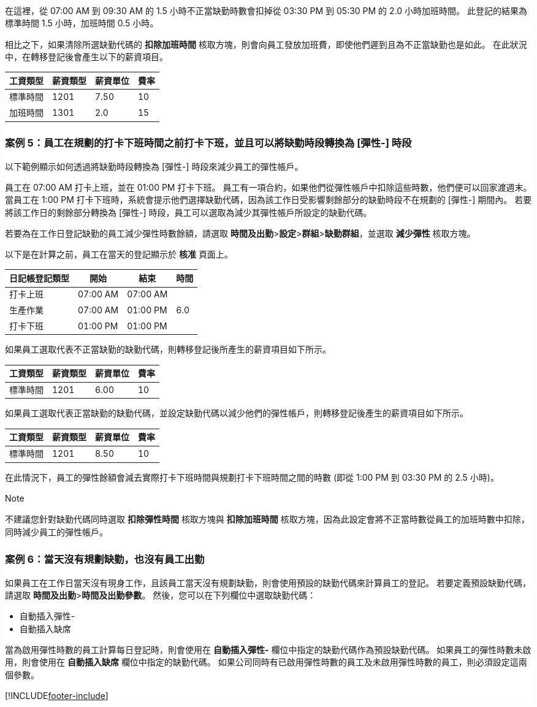 在這裡，從 07:00 AM 到 09:30 AM 的 1.5 小時不正當缺勤時數會扣掉從 03:30 PM 到 05:30 PM 的 2.0 小時加班時間。 此登記的結果為標準時間 1.5 小時，加班時間 0.5 小時。

相比之下，如果清除所選缺勤代碼的 **扣除加班時間** 核取方塊，則會向員工發放加班費，即使他們遲到且為不正當缺勤也是如此。 在此狀況中，在轉移登記後會產生以下的薪資項目。

| 工資類型     | 薪資類型 | 薪資單位 | 費率 |
|---------------|----------|-----------|------|
| 標準時間 | 1201     | 7.50      | 10   |
| 加班時間      | 1301     | 2.0       | 15   |

### <a name="scenario-5-the-worker-clocks-out-before-the-planned-clock-out-time-and-can-convert-the-absence-period-to-a-flex--period"></a>案例 5：員工在規劃的打卡下班時間之前打卡下班，並且可以將缺勤時段轉換為 [彈性-] 時段

以下範例顯示如何透過將缺勤時段轉換為 [彈性-] 時段來減少員工的彈性帳戶。

員工在 07:00 AM 打卡上班，並在 01:00 PM 打卡下班。 員工有一項合約，如果他們從彈性帳戶中扣除這些時數，他們便可以回家渡週末。 當員工在 1:00 PM 打卡下班時，系統會提示他們選擇缺勤代碼，因為該工作日受影響剩餘部分的缺勤時段不在規劃的 [彈性-] 期間內。 若要將該工作日的剩餘部分轉換為 [彈性-] 時段，員工可以選取為減少其彈性帳戶所設定的缺勤代碼。

若要為在工作日登記缺勤的員工減少彈性時數餘額，請選取 **時間及出勤**&gt;**設定**&gt;**群組**&gt;**缺勤群組**，並選取 **減少彈性** 核取方塊。

以下是在計算之前，員工在當天的登記顯示於 **核准** 頁面上。

| 日記帳登記類型 | 開始    | 結束      | 時間 |
|---------------------------|----------|----------|------|
| 打卡上班                  | 07:00 AM | 07:00 AM |      |
| 生產作業            | 07:00 AM | 01:00 PM | 6.0  |
| 打卡下班                 | 01:00 PM | 01:00 PM |      |

如果員工選取代表不正當缺勤的缺勤代碼，則轉移登記後所產生的薪資項目如下所示。

| 工資類型     | 薪資類型 | 薪資單位 | 費率 |
|---------------|----------|-----------|------|
| 標準時間 | 1201     | 6.00      | 10   |

如果員工選取代表正當缺勤的缺勤代碼，並設定缺勤代碼以減少他們的彈性帳戶，則轉移登記後產生的薪資項目如下所示。

| 工資類型     | 薪資類型 | 薪資單位 | 費率 |
|---------------|----------|-----------|------|
| 標準時間 | 1201     | 8.50      | 10   |

在此情況下，員工的彈性餘額會減去實際打卡下班時間與規劃打卡下班時間之間的時數 (即從 1:00 PM 到 03:30 PM 的 2.5 小時)。

> [!NOTE]
> 不建議您針對缺勤代碼同時選取 **扣除彈性時間** 核取方塊與 **扣除加班時間** 核取方塊，因為此設定會將不正當時數從員工的加班時數中扣除，同時減少員工的彈性帳戶。

### <a name="scenario-6-there-is-no-planned-absence-for-the-day-and-no-worker-attendance-for-the-day"></a>案例 6：當天沒有規劃缺勤，也沒有員工出勤

如果員工在工作日當天沒有現身工作，且該員工當天沒有規劃缺勤，則會使用預設的缺勤代碼來計算員工的登記。 若要定義預設缺勤代碼，請選取 **時間及出勤**&gt;**時間及出勤參數**。 然後，您可以在下列欄位中選取缺勤代碼：

- 自動插入彈性-
- 自動插入缺席

當為啟用彈性時數的員工計算每日登記時，則會使用在 **自動插入彈性-** 欄位中指定的缺勤代碼作為預設缺勤代碼。 如果員工的彈性時數未啟用，則會使用在 **自動插入缺席** 欄位中指定的缺勤代碼。 如果公司同時有已啟用彈性時數的員工及未啟用彈性時數的員工，則必須設定這兩個參數。


[!INCLUDE[footer-include](../../includes/footer-banner.md)]